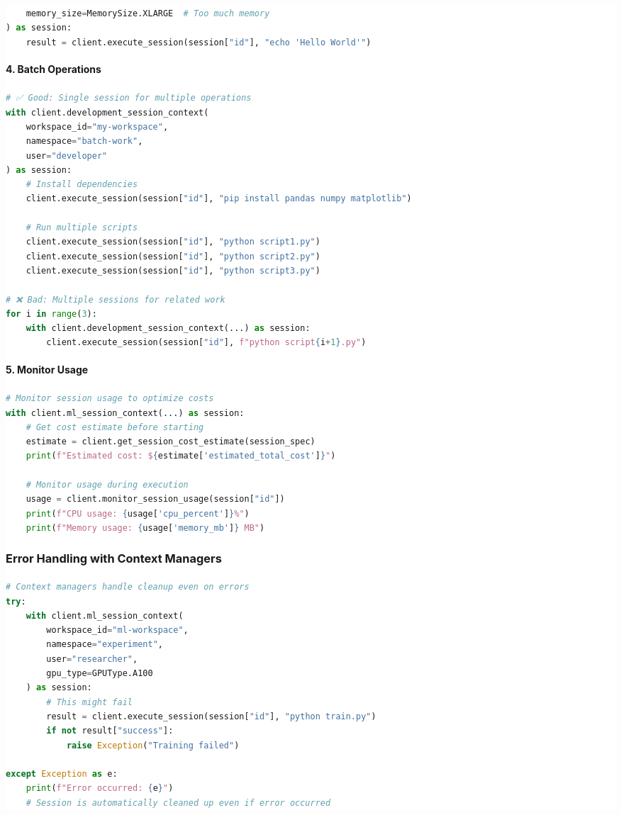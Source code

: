 ```python
    memory_size=MemorySize.XLARGE  # Too much memory
) as session:
    result = client.execute_session(session["id"], "echo 'Hello World'")
```

#### 4. **Batch Operations**
```python
# ✅ Good: Single session for multiple operations
with client.development_session_context(
    workspace_id="my-workspace",
    namespace="batch-work",
    user="developer"
) as session:
    # Install dependencies
    client.execute_session(session["id"], "pip install pandas numpy matplotlib")
    
    # Run multiple scripts
    client.execute_session(session["id"], "python script1.py")
    client.execute_session(session["id"], "python script2.py")
    client.execute_session(session["id"], "python script3.py")

# ❌ Bad: Multiple sessions for related work
for i in range(3):
    with client.development_session_context(...) as session:
        client.execute_session(session["id"], f"python script{i+1}.py")
```

#### 5. **Monitor Usage**
```python
# Monitor session usage to optimize costs
with client.ml_session_context(...) as session:
    # Get cost estimate before starting
    estimate = client.get_session_cost_estimate(session_spec)
    print(f"Estimated cost: ${estimate['estimated_total_cost']}")
    
    # Monitor usage during execution
    usage = client.monitor_session_usage(session["id"])
    print(f"CPU usage: {usage['cpu_percent']}%")
    print(f"Memory usage: {usage['memory_mb']} MB")
```

### Error Handling with Context Managers

```python
# Context managers handle cleanup even on errors
try:
    with client.ml_session_context(
        workspace_id="ml-workspace",
        namespace="experiment",
        user="researcher",
        gpu_type=GPUType.A100
    ) as session:
        # This might fail
        result = client.execute_session(session["id"], "python train.py")
        if not result["success"]:
            raise Exception("Training failed")
        
except Exception as e:
    print(f"Error occurred: {e}")
    # Session is automatically cleaned up even if error occurred
```
